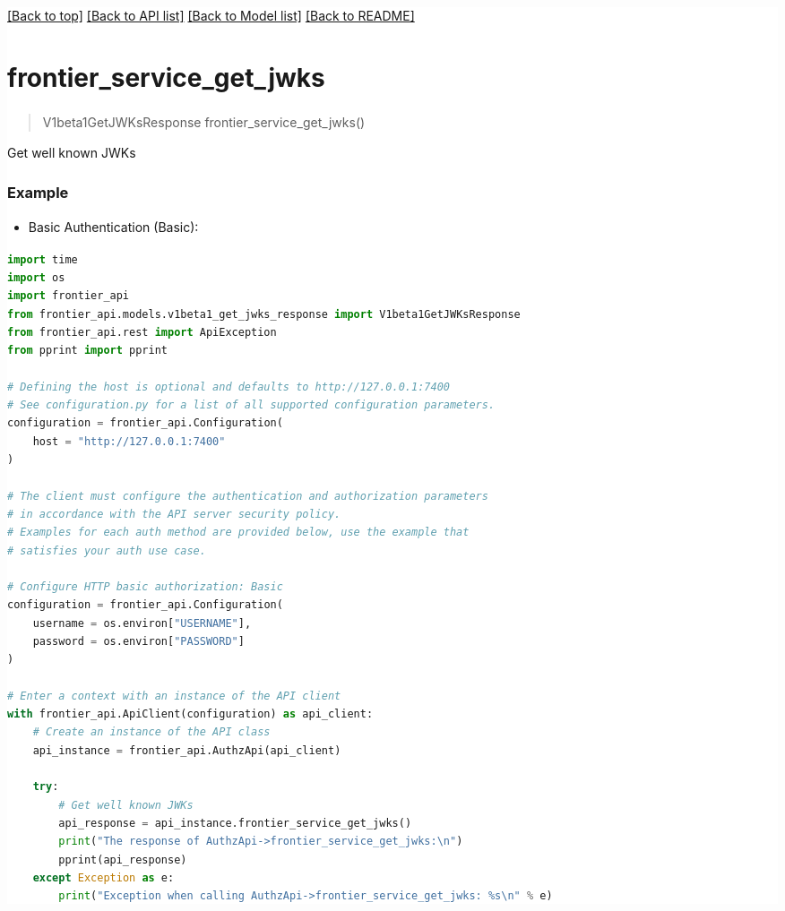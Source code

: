 [[Back to top]](#) [[Back to API list]](../README.md#documentation-for-api-endpoints) [[Back to Model list]](../README.md#documentation-for-models) [[Back to README]](../README.md)

# **frontier_service_get_jwks**
> V1beta1GetJWKsResponse frontier_service_get_jwks()

Get well known JWKs

### Example

* Basic Authentication (Basic):
```python
import time
import os
import frontier_api
from frontier_api.models.v1beta1_get_jwks_response import V1beta1GetJWKsResponse
from frontier_api.rest import ApiException
from pprint import pprint

# Defining the host is optional and defaults to http://127.0.0.1:7400
# See configuration.py for a list of all supported configuration parameters.
configuration = frontier_api.Configuration(
    host = "http://127.0.0.1:7400"
)

# The client must configure the authentication and authorization parameters
# in accordance with the API server security policy.
# Examples for each auth method are provided below, use the example that
# satisfies your auth use case.

# Configure HTTP basic authorization: Basic
configuration = frontier_api.Configuration(
    username = os.environ["USERNAME"],
    password = os.environ["PASSWORD"]
)

# Enter a context with an instance of the API client
with frontier_api.ApiClient(configuration) as api_client:
    # Create an instance of the API class
    api_instance = frontier_api.AuthzApi(api_client)

    try:
        # Get well known JWKs
        api_response = api_instance.frontier_service_get_jwks()
        print("The response of AuthzApi->frontier_service_get_jwks:\n")
        pprint(api_response)
    except Exception as e:
        print("Exception when calling AuthzApi->frontier_service_get_jwks: %s\n" % e)
```


